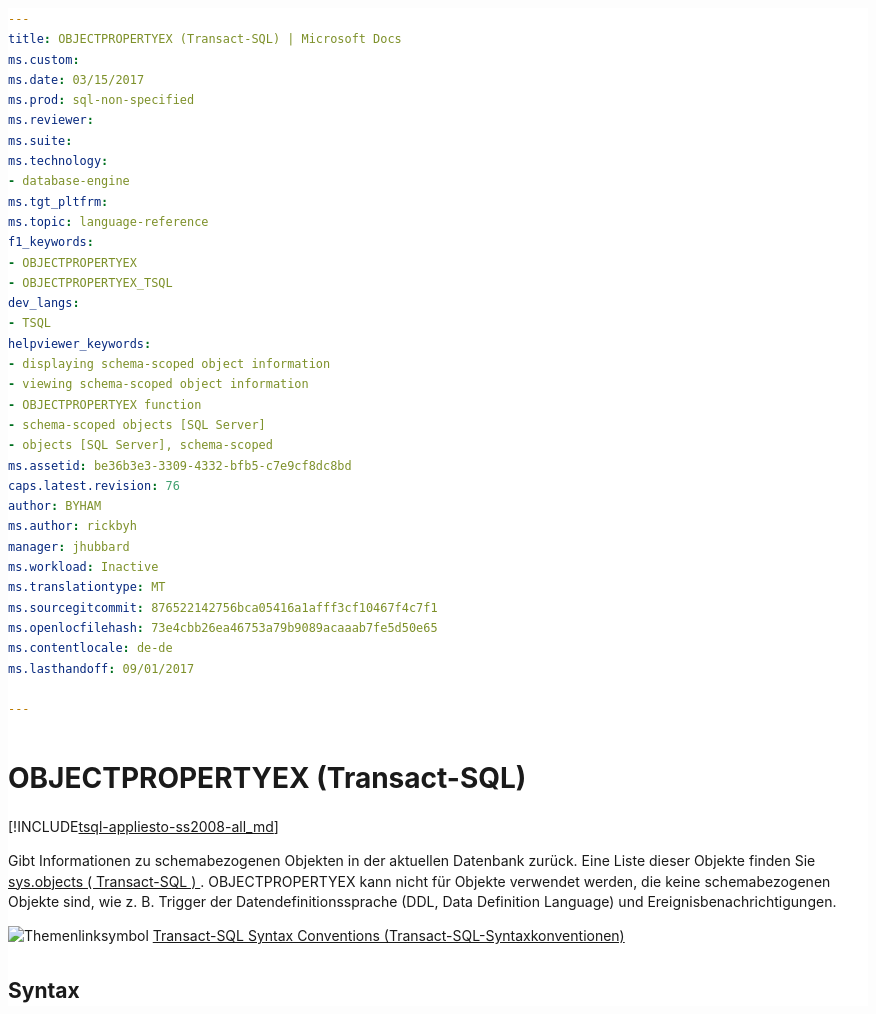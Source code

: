 ```yaml
---
title: OBJECTPROPERTYEX (Transact-SQL) | Microsoft Docs
ms.custom: 
ms.date: 03/15/2017
ms.prod: sql-non-specified
ms.reviewer: 
ms.suite: 
ms.technology:
- database-engine
ms.tgt_pltfrm: 
ms.topic: language-reference
f1_keywords:
- OBJECTPROPERTYEX
- OBJECTPROPERTYEX_TSQL
dev_langs:
- TSQL
helpviewer_keywords:
- displaying schema-scoped object information
- viewing schema-scoped object information
- OBJECTPROPERTYEX function
- schema-scoped objects [SQL Server]
- objects [SQL Server], schema-scoped
ms.assetid: be36b3e3-3309-4332-bfb5-c7e9cf8dc8bd
caps.latest.revision: 76
author: BYHAM
ms.author: rickbyh
manager: jhubbard
ms.workload: Inactive
ms.translationtype: MT
ms.sourcegitcommit: 876522142756bca05416a1afff3cf10467f4c7f1
ms.openlocfilehash: 73e4cbb26ea46753a79b9089acaaab7fe5d50e65
ms.contentlocale: de-de
ms.lasthandoff: 09/01/2017

---
```

# <a name="objectpropertyex-transact-sql"></a>OBJECTPROPERTYEX (Transact-SQL)
[!INCLUDE[tsql-appliesto-ss2008-all_md](../../includes/tsql-appliesto-ss2008-all-md.md)]

  Gibt Informationen zu schemabezogenen Objekten in der aktuellen Datenbank zurück. Eine Liste dieser Objekte finden Sie [sys.objects &#40; Transact-SQL &#41; ](../../relational-databases/system-catalog-views/sys-objects-transact-sql.md). OBJECTPROPERTYEX kann nicht für Objekte verwendet werden, die keine schemabezogenen Objekte sind, wie z. B. Trigger der Datendefinitionssprache (DDL, Data Definition Language) und Ereignisbenachrichtigungen.  
  
 ![Themenlinksymbol](../../database-engine/configure-windows/media/topic-link.gif "Topic link icon") [Transact-SQL Syntax Conventions (Transact-SQL-Syntaxkonventionen)](../../t-sql/language-elements/transact-sql-syntax-conventions-transact-sql.md)  
  
## <a name="syntax"></a>Syntax  
  